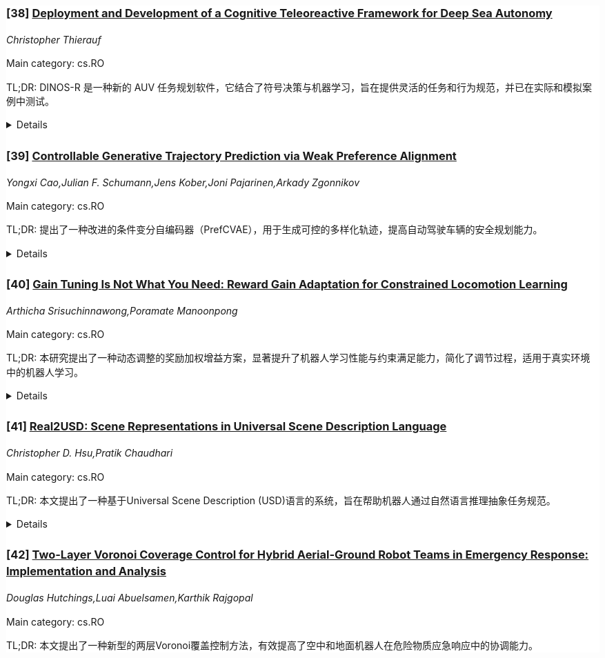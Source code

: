 ### [38] [Deployment and Development of a Cognitive Teleoreactive Framework for Deep Sea Autonomy](https://arxiv.org/abs/2510.10716)
*Christopher Thierauf*

Main category: cs.RO

TL;DR: DINOS-R 是一种新的 AUV 任务规划软件，它结合了符号决策与机器学习，旨在提供灵活的任务和行为规范，并已在实际和模拟案例中测试。


<details><summary>Details</summary></details>


### [39] [Controllable Generative Trajectory Prediction via Weak Preference Alignment](https://arxiv.org/abs/2510.10731)
*Yongxi Cao,Julian F. Schumann,Jens Kober,Joni Pajarinen,Arkady Zgonnikov*

Main category: cs.RO

TL;DR: 提出了一种改进的条件变分自编码器（PrefCVAE），用于生成可控的多样化轨迹，提高自动驾驶车辆的安全规划能力。


<details><summary>Details</summary></details>


### [40] [Gain Tuning Is Not What You Need: Reward Gain Adaptation for Constrained Locomotion Learning](https://arxiv.org/abs/2510.10759)
*Arthicha Srisuchinnawong,Poramate Manoonpong*

Main category: cs.RO

TL;DR: 本研究提出了一种动态调整的奖励加权增益方案，显著提升了机器人学习性能与约束满足能力，简化了调节过程，适用于真实环境中的机器人学习。


<details><summary>Details</summary></details>


### [41] [Real2USD: Scene Representations in Universal Scene Description Language](https://arxiv.org/abs/2510.10778)
*Christopher D. Hsu,Pratik Chaudhari*

Main category: cs.RO

TL;DR: 本文提出了一种基于Universal Scene Description (USD)语言的系统，旨在帮助机器人通过自然语言推理抽象任务规范。


<details><summary>Details</summary></details>


### [42] [Two-Layer Voronoi Coverage Control for Hybrid Aerial-Ground Robot Teams in Emergency Response: Implementation and Analysis](https://arxiv.org/abs/2510.10781)
*Douglas Hutchings,Luai Abuelsamen,Karthik Rajgopal*

Main category: cs.RO

TL;DR: 本文提出了一种新型的两层Voronoi覆盖控制方法，有效提高了空中和地面机器人在危险物质应急响应中的协调能力。
